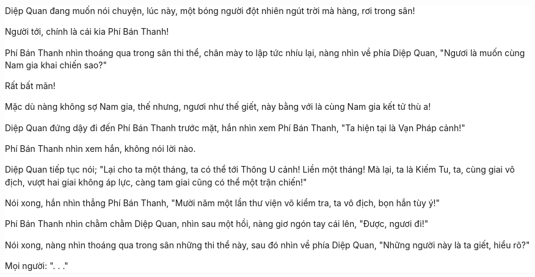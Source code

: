 Diệp Quan đang muốn nói chuyện, lúc này, một bóng người đột nhiên ngút trời mà hàng, rơi trong sân!

Người tới, chính là cái kia Phí Bán Thanh!

Phí Bán Thanh nhìn thoáng qua trong sân thi thể, chân mày to lập tức nhíu lại, nàng nhìn về phía Diệp Quan, "Ngươi là muốn cùng Nam gia khai chiến sao?"

Rất bất mãn!

Mặc dù nàng không sợ Nam gia, thế nhưng, ngươi như thế giết, này bằng với là cùng Nam gia kết tử thù a!

Diệp Quan đứng dậy đi đến Phí Bán Thanh trước mặt, hắn nhìn xem Phí Bán Thanh, "Ta hiện tại là Vạn Pháp cảnh!"

Phí Bán Thanh nhìn xem hắn, không nói lời nào.

Diệp Quan tiếp tục nói; "Lại cho ta một tháng, ta có thể tới Thông U cảnh! Liền một tháng! Mà lại, ta là Kiếm Tu, ta, cùng giai vô địch, vượt hai giai không áp lực, càng tam giai cũng có thể một trận chiến!"

Nói xong, hắn nhìn thẳng Phí Bán Thanh, "Mười năm một lần thư viện võ kiểm tra, ta vô địch, bọn hắn tùy ý!"

Phí Bán Thanh nhìn chằm chằm Diệp Quan, nhìn sau một hồi, nàng giơ ngón tay cái lên, "Được, ngươi đi!"

Nói xong, nàng nhìn thoáng qua trong sân những thi thể này, sau đó nhìn về phía Diệp Quan, "Những người này là ta giết, hiểu rõ?"

Mọi người: ". . ."




